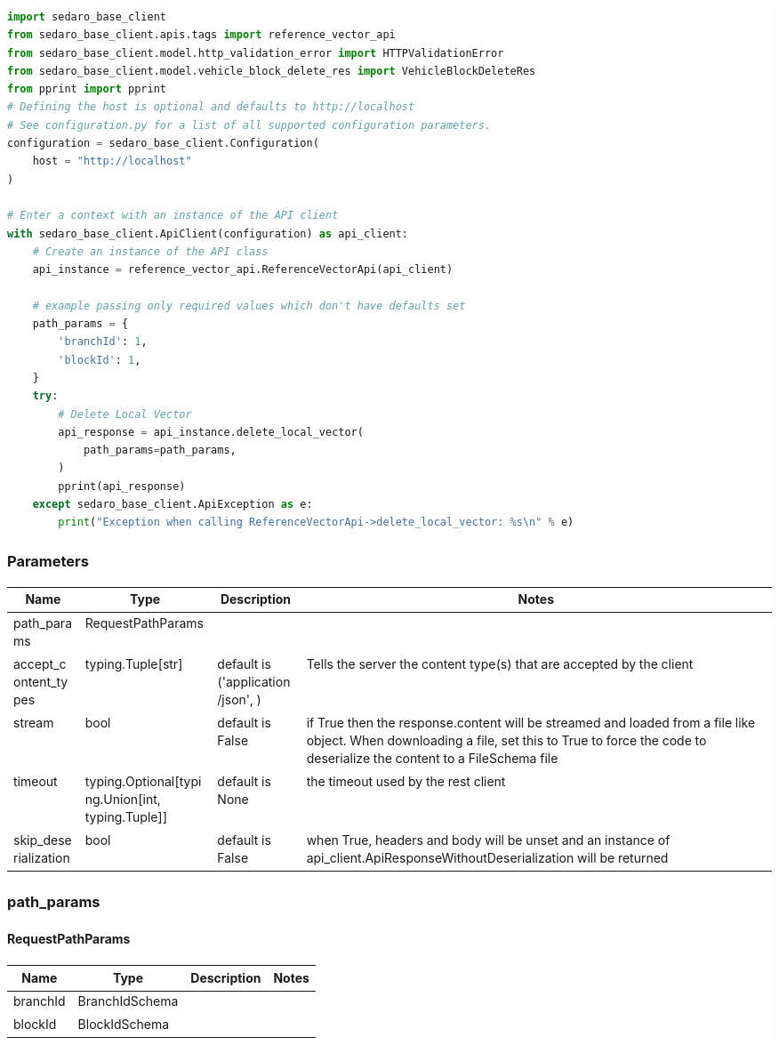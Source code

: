 ```python
import sedaro_base_client
from sedaro_base_client.apis.tags import reference_vector_api
from sedaro_base_client.model.http_validation_error import HTTPValidationError
from sedaro_base_client.model.vehicle_block_delete_res import VehicleBlockDeleteRes
from pprint import pprint
# Defining the host is optional and defaults to http://localhost
# See configuration.py for a list of all supported configuration parameters.
configuration = sedaro_base_client.Configuration(
    host = "http://localhost"
)

# Enter a context with an instance of the API client
with sedaro_base_client.ApiClient(configuration) as api_client:
    # Create an instance of the API class
    api_instance = reference_vector_api.ReferenceVectorApi(api_client)

    # example passing only required values which don't have defaults set
    path_params = {
        'branchId': 1,
        'blockId': 1,
    }
    try:
        # Delete Local Vector
        api_response = api_instance.delete_local_vector(
            path_params=path_params,
        )
        pprint(api_response)
    except sedaro_base_client.ApiException as e:
        print("Exception when calling ReferenceVectorApi->delete_local_vector: %s\n" % e)
```
### Parameters

Name | Type | Description  | Notes
------------- | ------------- | ------------- | -------------
path_params | RequestPathParams | |
accept_content_types | typing.Tuple[str] | default is ('application/json', ) | Tells the server the content type(s) that are accepted by the client
stream | bool | default is False | if True then the response.content will be streamed and loaded from a file like object. When downloading a file, set this to True to force the code to deserialize the content to a FileSchema file
timeout | typing.Optional[typing.Union[int, typing.Tuple]] | default is None | the timeout used by the rest client
skip_deserialization | bool | default is False | when True, headers and body will be unset and an instance of api_client.ApiResponseWithoutDeserialization will be returned

### path_params
#### RequestPathParams

Name | Type | Description  | Notes
------------- | ------------- | ------------- | -------------
branchId | BranchIdSchema | | 
blockId | BlockIdSchema | | 
